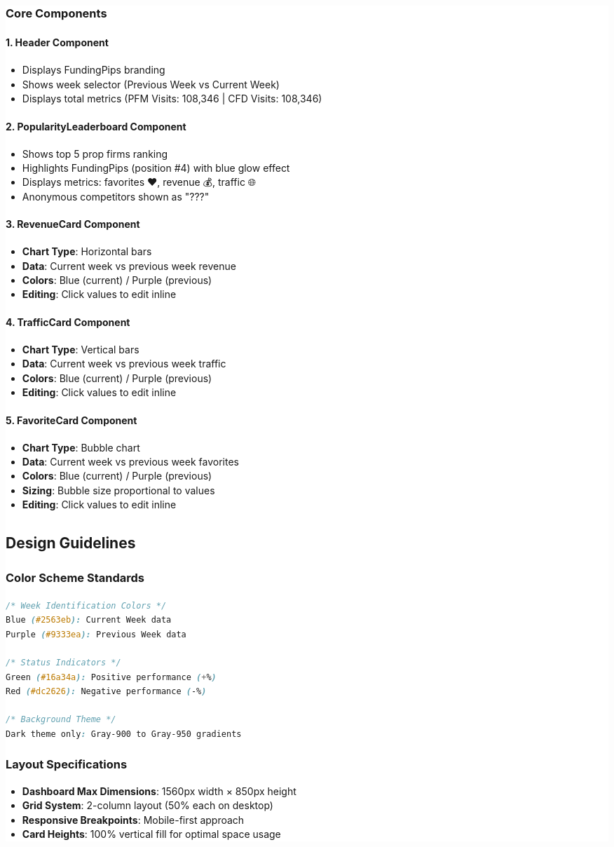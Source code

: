 ### Core Components

#### 1. Header Component
- Displays FundingPips branding
- Shows week selector (Previous Week vs Current Week)
- Displays total metrics (PFM Visits: 108,346 | CFD Visits: 108,346)

#### 2. PopularityLeaderboard Component
- Shows top 5 prop firms ranking
- Highlights FundingPips (position #4) with blue glow effect
- Displays metrics: favorites ❤️, revenue 💰, traffic 🌐
- Anonymous competitors shown as "???"

#### 3. RevenueCard Component
- **Chart Type**: Horizontal bars
- **Data**: Current week vs previous week revenue
- **Colors**: Blue (current) / Purple (previous)
- **Editing**: Click values to edit inline

#### 4. TrafficCard Component  
- **Chart Type**: Vertical bars
- **Data**: Current week vs previous week traffic
- **Colors**: Blue (current) / Purple (previous)
- **Editing**: Click values to edit inline

#### 5. FavoriteCard Component
- **Chart Type**: Bubble chart
- **Data**: Current week vs previous week favorites
- **Colors**: Blue (current) / Purple (previous)
- **Sizing**: Bubble size proportional to values
- **Editing**: Click values to edit inline

## Design Guidelines

### Color Scheme Standards
```css
/* Week Identification Colors */
Blue (#2563eb): Current Week data
Purple (#9333ea): Previous Week data

/* Status Indicators */
Green (#16a34a): Positive performance (+%)
Red (#dc2626): Negative performance (-%)

/* Background Theme */
Dark theme only: Gray-900 to Gray-950 gradients
```

### Layout Specifications
- **Dashboard Max Dimensions**: 1560px width × 850px height
- **Grid System**: 2-column layout (50% each on desktop)
- **Responsive Breakpoints**: Mobile-first approach
- **Card Heights**: 100% vertical fill for optimal space usage
